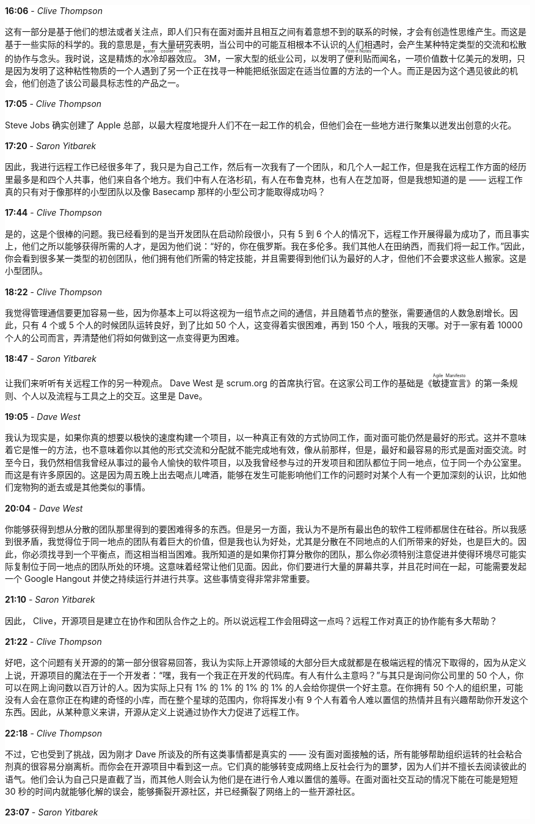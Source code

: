 **16:06** - _Clive Thompson_

这有一部分是基于他们的想法或者关注点，即人们只有在面对面并且相互之间有着意想不到的联系的时候，才会有创造性思维产生。而这是基于一些实际的科学的。我的意思是，有大量研究表明，当公司中的可能互相根本不认识的人们相遇时，会产生某种特定类型的交流和松散的协作与念头。我时说，这是精炼的<ruby>水冷却器效应<rt>water cooler effect</rt></ruby>。 3M，一家大型的纸业公司，以发明了<ruby>便利贴<rt>Post-it Notes</rt></ruby>而闻名，一项价值数十亿美元的发明，只是因为发明了这种粘性物质的一个人遇到了另一个正在找寻一种能把纸张固定在适当位置的方法的一个人。而正是因为这个遇见彼此的机会，他们创造了该公司最具标志性的产品之一。  

**17:05** - _Clive Thompson_

Steve Jobs 确实创建了 Apple 总部，以最大程度地提升人们不在一起工作的机会，但他们会在一些地方进行聚集以迸发出创意的火花。  

**17:20** - _Saron Yitbarek_

因此，我进行远程工作已经很多年了，我只是为自己工作，然后有一次我有了一个团队，和几个人一起工作，但是我在远程工作方面的经历里最多是和四个人共事，他们来自各个地方。我们中有人在洛杉矶，有人在布鲁克林，也有人在芝加哥，但是我想知道的是 —— 远程工作真的只有对于像那样的小型团队以及像 Basecamp 那样的小型公司才能取得成功吗？  

**17:44** - _Clive Thompson_

是的，这是个很棒的问题。我已经看到的是当开发团队在启动阶段很小，只有 5 到 6 个人的情况下，远程工作开展得最为成功了，而且事实上，他们之所以能够获得所需的人才，是因为他们说：“好的，你在俄罗斯。我在多伦多。我们其他人在田纳西，而我们将一起工作。”因此，你会看到很多某一类型的初创团队，他们拥有他们所需的特定技能，并且需要得到他们认为最好的人才，但他们不会要求这些人搬家。这是小型团队。  

**18:22** - _Clive Thompson_

我觉得管理通信要更加容易一些，因为你基本上可以将这视为一组节点之间的通信，并且随着节点的整张，需要通信的人数急剧增长。因此，只有 4 个或 5 个人的时候团队运转良好，到了比如 50 个人，这变得着实很困难，再到 150 个人，哦我的天哪。对于一家有着 10000 个人的公司而言，弄清楚他们将如何做到这一点变得更为困难。  

**18:47** - _Saron Yitbarek_

让我们来听听有关远程工作的另一种观点。 Dave West 是 scrum.org 的首席执行官。在这家公司工作的基础是《<ruby>敏捷宣言<rt>Agile Manifesto</rt></ruby>》的第一条规则、个人以及流程与工具之上的交互。这里是 Dave。  

**19:05** - _Dave West_

我认为现实是，如果你真的想要以极快的速度构建一个项目，以一种真正有效的方式协同工作，面对面可能仍然是最好的形式。这并不意味着它是惟一的方法，也不意味着你以其他的形式交流和分配就不能完成地有效，像从前那样，但是，最好和最容易的形式是面对面交流。时至今日，我仍然相信我曾经从事过的最令人愉快的软件项目，以及我曾经参与过的开发项目和团队都位于同一地点，位于同一个办公室里。而这是有许多原因的。这是因为周五晚上出去喝点儿啤酒，能够在发生可能影响他们工作的问题时对某个人有一个更加深刻的认识，比如他们宠物狗的逝去或是其他类似的事情。  

**20:04** - _Dave West_

你能够获得到想从分散的团队那里得到的要困难得多的东西。但是另一方面，我认为不是所有最出色的软件工程师都居住在硅谷。所以我感到很矛盾，我觉得位于同一地点的团队有着巨大的价值，但是我也认为好处，尤其是分散在不同地点的人们所带来的好处，也是巨大的。因此，你必须找寻到一个平衡点，而这相当相当困难。我所知道的是如果你打算分散你的团队，那么你必须特别注意促进并使得环境尽可能实际复制位于同一地点的团队所处的环境。这意味着经常让他们见面。因此，你们要进行大量的屏幕共享，并且花时间在一起，可能需要发起一个 Google Hangout 并使之持续运行并进行共享。这些事情变得非常非常重要。  

**21:10** - _Saron Yitbarek_

因此， Clive，开源项目是建立在协作和团队合作之上的。所以说远程工作会阻碍这一点吗？远程工作对真正的协作能有多大帮助？  

**21:22** - _Clive Thompson_

好吧，这个问题有关开源的的第一部分很容易回答，我认为实际上开源领域的大部分巨大成就都是在极端远程的情况下取得的，因为从定义上说，开源项目的魔法在于一个开发者：“嘿，我有一个我正在开发的代码库。有人有什么主意吗？”与其只是询问你公司里的 50 个人，你可以在网上询问数以百万计的人。因为实际上只有 1% 的 1% 的 1% 的 1% 的人会给你提供一个好主意。在你拥有 50 个人的组织里，可能没有人会在意你正在构建的奇怪的小库，而在整个星球的范围内，你将挥发小有 9 个人有着令人难以置信的热情并且有兴趣帮助你开发这个东西。因此，从某种意义来讲，开源从定义上说通过协作大力促进了远程工作。  

**22:18** - _Clive Thompson_

不过，它也受到了挑战，因为刚才 Dave 所谈及的所有这类事情都是真实的 —— 没有面对面接触的话，所有能够帮助组织运转的社会粘合剂真的很容易分崩离析。而你会在开源项目中看到这一点。它们真的能够转变成网络上反社会行为的噩梦，因为人们并不擅长去阅读彼此的语气。他们会认为自己只是直截了当，而其他人则会认为他们是在进行令人难以置信的羞辱。在面对面社交互动的情况下能在可能是短短 30 秒的时间内就能够化解的误会，能够撕裂开源社区，并已经撕裂了网络上的一些开源社区。  

**23:07** - _Saron Yitbarek_
